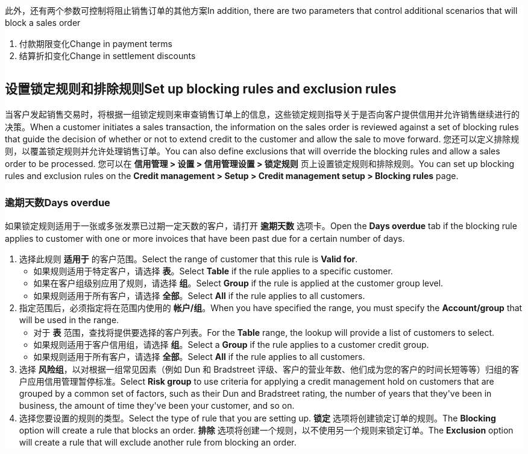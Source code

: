<span data-ttu-id="c5f6c-114">此外，还有两个参数可控制将阻止销售订单的其他方案</span><span class="sxs-lookup"><span data-stu-id="c5f6c-114">In addition, there are two parameters that control additional scenarios that will block a sales order</span></span>

1. <span data-ttu-id="c5f6c-115">付款期限变化</span><span class="sxs-lookup"><span data-stu-id="c5f6c-115">Change in payment terms</span></span>
2. <span data-ttu-id="c5f6c-116">结算折扣变化</span><span class="sxs-lookup"><span data-stu-id="c5f6c-116">Change in settlement discounts</span></span>

## <a name="set-up-blocking-rules-and-exclusion-rules"></a><span data-ttu-id="c5f6c-117">设置锁定规则和排除规则</span><span class="sxs-lookup"><span data-stu-id="c5f6c-117">Set up blocking rules and exclusion rules</span></span>

<span data-ttu-id="c5f6c-118">当客户发起销售交易时，将根据一组锁定规则来审查销售订单上的信息，这些锁定规则指导关于是否向客户提供信用并允许销售继续进行的决策。</span><span class="sxs-lookup"><span data-stu-id="c5f6c-118">When a customer initiates a sales transaction, the information on the sales order is reviewed against a set of blocking rules that guide the decision of whether or not to extend credit to the customer and allow the sale to move forward.</span></span> <span data-ttu-id="c5f6c-119">您还可以定义排除规则，以覆盖锁定规则并允许处理销售订单。</span><span class="sxs-lookup"><span data-stu-id="c5f6c-119">You can also define exclusions that will override the blocking rules and allow a sales order to be processed.</span></span> <span data-ttu-id="c5f6c-120">您可以在 **信用管理 > 设置 > 信用管理设置 > 锁定规则** 页上设置锁定规则和排除规则。</span><span class="sxs-lookup"><span data-stu-id="c5f6c-120">You can set up blocking rules and exclusion rules on the **Credit management > Setup > Credit management setup > Blocking rules** page.</span></span>

### <a name="days-overdue"></a><span data-ttu-id="c5f6c-121">逾期天数</span><span class="sxs-lookup"><span data-stu-id="c5f6c-121">Days overdue</span></span>

<span data-ttu-id="c5f6c-122">如果锁定规则适用于一张或多张发票已过期一定天数的客户，请打开 **逾期天数** 选项卡。</span><span class="sxs-lookup"><span data-stu-id="c5f6c-122">Open the **Days overdue** tab if the blocking rule applies to customer with one or more invoices that have been past due for a certain number of days.</span></span>
1. <span data-ttu-id="c5f6c-123">选择此规则 **适用于** 的客户范围。</span><span class="sxs-lookup"><span data-stu-id="c5f6c-123">Select the range of customer that this rule is **Valid for**.</span></span>
   - <span data-ttu-id="c5f6c-124">如果规则适用于特定客户，请选择 **表**。</span><span class="sxs-lookup"><span data-stu-id="c5f6c-124">Select **Table** if the rule applies to a specific customer.</span></span>
   - <span data-ttu-id="c5f6c-125">如果在客户组级别应用了规则，请选择 **组**。</span><span class="sxs-lookup"><span data-stu-id="c5f6c-125">Select **Group** if the rule is applied at the customer group level.</span></span> 
   - <span data-ttu-id="c5f6c-126">如果规则适用于所有客户，请选择 **全部**。</span><span class="sxs-lookup"><span data-stu-id="c5f6c-126">Select **All** if the rule applies to all customers.</span></span>
2. <span data-ttu-id="c5f6c-127">指定范围后，必须指定将在范围内使用的 **帐户/组**。</span><span class="sxs-lookup"><span data-stu-id="c5f6c-127">When you have specified the range, you must specify the **Account/group** that will be used in the range.</span></span>
   - <span data-ttu-id="c5f6c-128">对于 **表** 范围，查找将提供要选择的客户列表。</span><span class="sxs-lookup"><span data-stu-id="c5f6c-128">For the **Table** range, the lookup will provide a list of customers to select.</span></span> 
   - <span data-ttu-id="c5f6c-129">如果规则适用于客户信用组，请选择 **组**。</span><span class="sxs-lookup"><span data-stu-id="c5f6c-129">Select a **Group** if the rule applies to a customer credit group.</span></span>
   - <span data-ttu-id="c5f6c-130">如果规则适用于所有客户，请选择 **全部**。</span><span class="sxs-lookup"><span data-stu-id="c5f6c-130">Select **All** if the rule applies to all customers.</span></span> 
3. <span data-ttu-id="c5f6c-131">选择 **风险组**，以对根据一组常见因素（例如 Dun 和 Bradstreet 评级、客户的营业年数、他们成为您的客户的时间长短等等）归组的客户应用信用管理暂停标准。</span><span class="sxs-lookup"><span data-stu-id="c5f6c-131">Select **Risk group** to use criteria for applying a credit management hold on customers that are grouped by a common set of factors, such as their Dun and Bradstreet rating, the number of years that they've been in business, the amount of time they've been your customer, and so on.</span></span>  
4. <span data-ttu-id="c5f6c-132">选择您要设置的规则的类型。</span><span class="sxs-lookup"><span data-stu-id="c5f6c-132">Select the type of rule that you are setting up.</span></span> <span data-ttu-id="c5f6c-133">**锁定** 选项将创建锁定订单的规则。</span><span class="sxs-lookup"><span data-stu-id="c5f6c-133">The **Blocking** option will create a rule that blocks an order.</span></span> <span data-ttu-id="c5f6c-134">**排除** 选项将创建一个规则，以不使用另一个规则来锁定订单。</span><span class="sxs-lookup"><span data-stu-id="c5f6c-134">The **Exclusion** option will create a rule that will exclude another rule from blocking an order.</span></span> 